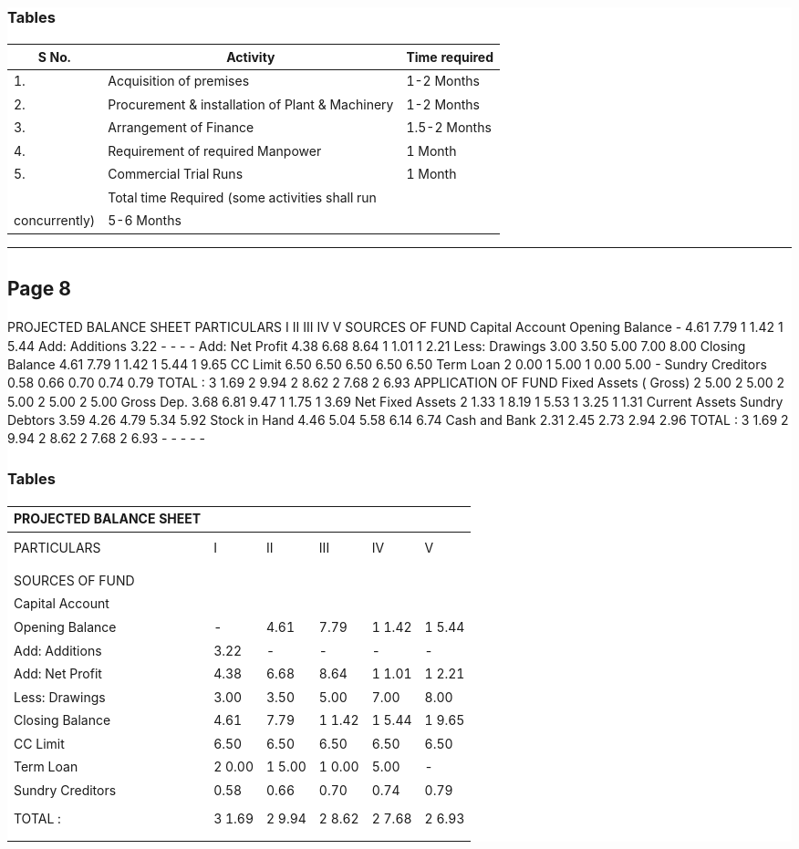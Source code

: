 ### Tables

| S No. | Activity | Time required |
|---|---|---|
| 1. | Acquisition of premises | 1-2 Months |
| 2. | Procurement & installation of Plant & Machinery | 1-2 Months |
| 3. | Arrangement of Finance | 1.5-2 Months |
| 4. | Requirement of required Manpower | 1 Month |
| 5. | Commercial Trial Runs | 1 Month |
|  | Total time Required (some activities shall run
concurrently) | 5-6 Months |

---

## Page 8

PROJECTED BALANCE SHEET PARTICULARS I II III IV V SOURCES OF FUND Capital Account Opening Balance - 4.61 7.79 1 1.42 1 5.44 Add: Additions 3.22 - - - - Add: Net Profit 4.38 6.68 8.64 1 1.01 1 2.21 Less: Drawings 3.00 3.50 5.00 7.00 8.00 Closing Balance 4.61 7.79 1 1.42 1 5.44 1 9.65 CC Limit 6.50 6.50 6.50 6.50 6.50 Term Loan 2 0.00 1 5.00 1 0.00 5.00 - Sundry Creditors 0.58 0.66 0.70 0.74 0.79 TOTAL : 3 1.69 2 9.94 2 8.62 2 7.68 2 6.93 APPLICATION OF FUND Fixed Assets ( Gross) 2 5.00 2 5.00 2 5.00 2 5.00 2 5.00 Gross Dep. 3.68 6.81 9.47 1 1.75 1 3.69 Net Fixed Assets 2 1.33 1 8.19 1 5.53 1 3.25 1 1.31 Current Assets Sundry Debtors 3.59 4.26 4.79 5.34 5.92 Stock in Hand 4.46 5.04 5.58 6.14 6.74 Cash and Bank 2.31 2.45 2.73 2.94 2.96 TOTAL : 3 1.69 2 9.94 2 8.62 2 7.68 2 6.93 - - - - -

### Tables

| PROJECTED BALANCE SHEET |  |  |  |  |  |
|---|---|---|---|---|---|
|  |  |  |  |  |  |
| PARTICULARS | I | II | III | IV | V |
|  |  |  |  |  |  |
|  |  |  |  |  |  |
| SOURCES OF FUND |  |  |  |  |  |
| Capital Account |  |  |  |  |  |
| Opening Balance | - | 4.61 | 7.79 | 1 1.42 | 1 5.44 |
| Add: Additions | 3.22 | - | - | - | - |
| Add: Net Profit | 4.38 | 6.68 | 8.64 | 1 1.01 | 1 2.21 |
| Less: Drawings | 3.00 | 3.50 | 5.00 | 7.00 | 8.00 |
| Closing Balance | 4.61 | 7.79 | 1 1.42 | 1 5.44 | 1 9.65 |
| CC Limit | 6.50 | 6.50 | 6.50 | 6.50 | 6.50 |
| Term Loan | 2 0.00 | 1 5.00 | 1 0.00 | 5.00 | - |
| Sundry Creditors | 0.58 | 0.66 | 0.70 | 0.74 | 0.79 |
|  |  |  |  |  |  |
| TOTAL : | 3 1.69 | 2 9.94 | 2 8.62 | 2 7.68 | 2 6.93 |
|  |  |  |  |  |  |
|  |  |  |  |  |  |